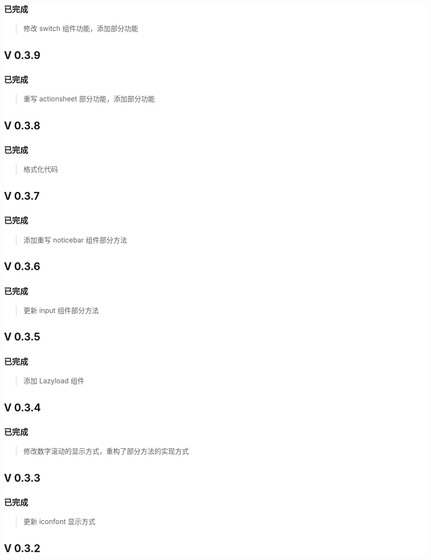 ### 已完成

> 修改 switch 组件功能，添加部分功能 <br/>

## V 0.3.9

### 已完成

> 重写 actionsheet 部分功能，添加部分功能 <br/>

## V 0.3.8

### 已完成

> 格式化代码 <br/>

## V 0.3.7

### 已完成

> 添加重写 noticebar 组件部分方法 <br/>

## V 0.3.6

### 已完成

> 更新 input 组件部分方法 <br/>

## V 0.3.5

### 已完成

> 添加 Lazyload 组件 <br/>

## V 0.3.4

### 已完成

> 修改数字滚动的显示方式，重构了部分方法的实现方式 <br/>

## V 0.3.3

### 已完成

> 更新 iconfont 显示方式 <br/>

## V 0.3.2
